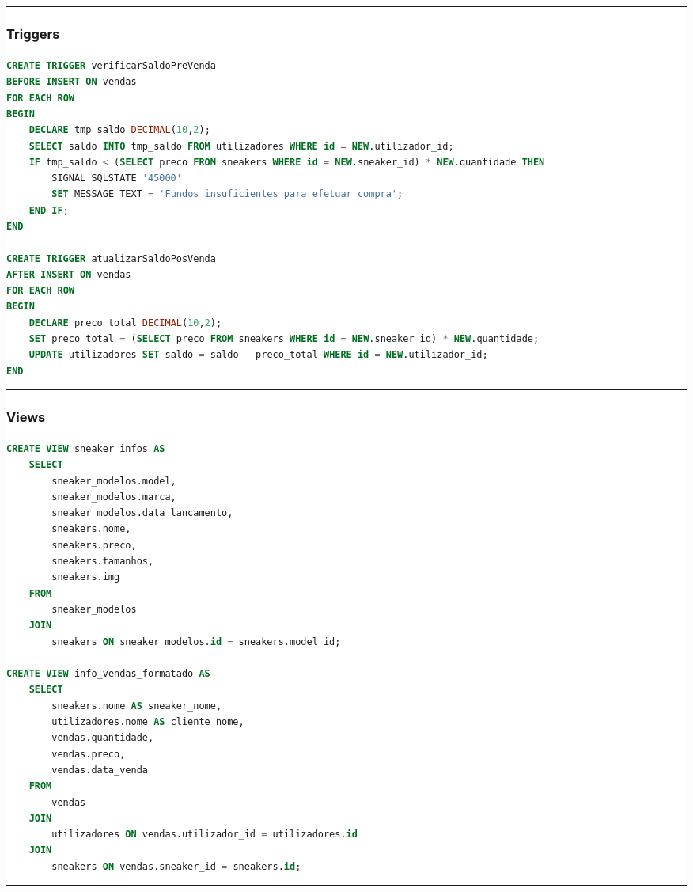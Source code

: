 ```sql
```
---

### Triggers
```sql
CREATE TRIGGER verificarSaldoPreVenda
BEFORE INSERT ON vendas
FOR EACH ROW
BEGIN
    DECLARE tmp_saldo DECIMAL(10,2);
    SELECT saldo INTO tmp_saldo FROM utilizadores WHERE id = NEW.utilizador_id;
    IF tmp_saldo < (SELECT preco FROM sneakers WHERE id = NEW.sneaker_id) * NEW.quantidade THEN
        SIGNAL SQLSTATE '45000'
        SET MESSAGE_TEXT = 'Fundos insuficientes para efetuar compra';
    END IF;
END

CREATE TRIGGER atualizarSaldoPosVenda
AFTER INSERT ON vendas
FOR EACH ROW
BEGIN
    DECLARE preco_total DECIMAL(10,2);
    SET preco_total = (SELECT preco FROM sneakers WHERE id = NEW.sneaker_id) * NEW.quantidade;
    UPDATE utilizadores SET saldo = saldo - preco_total WHERE id = NEW.utilizador_id;
END
```
---

### Views
```sql
CREATE VIEW sneaker_infos AS
    SELECT 
        sneaker_modelos.model,
        sneaker_modelos.marca,
        sneaker_modelos.data_lancamento,
        sneakers.nome,
        sneakers.preco,
        sneakers.tamanhos,
        sneakers.img
    FROM
        sneaker_modelos
    JOIN
        sneakers ON sneaker_modelos.id = sneakers.model_id;

CREATE VIEW info_vendas_formatado AS
    SELECT 
        sneakers.nome AS sneaker_nome,
        utilizadores.nome AS cliente_nome,
        vendas.quantidade,
        vendas.preco,
        vendas.data_venda
    FROM
        vendas
    JOIN
        utilizadores ON vendas.utilizador_id = utilizadores.id
    JOIN
        sneakers ON vendas.sneaker_id = sneakers.id;

```
---
